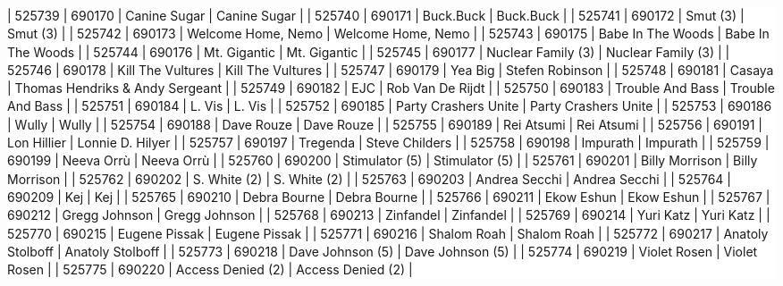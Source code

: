 | 525739 | 690170 | Canine Sugar | Canine Sugar |
| 525740 | 690171 | Buck.Buck | Buck.Buck |
| 525741 | 690172 | Smut (3) | Smut (3) |
| 525742 | 690173 | Welcome Home, Nemo | Welcome Home, Nemo |
| 525743 | 690175 | Babe In The Woods | Babe In The Woods |
| 525744 | 690176 | Mt. Gigantic | Mt. Gigantic |
| 525745 | 690177 | Nuclear Family (3) | Nuclear Family (3) |
| 525746 | 690178 | Kill The Vultures | Kill The Vultures |
| 525747 | 690179 | Yea Big | Stefen Robinson |
| 525748 | 690181 | Casaya | Thomas Hendriks & Andy Sergeant |
| 525749 | 690182 | EJC | Rob Van De Rijdt |
| 525750 | 690183 | Trouble And Bass | Trouble And Bass |
| 525751 | 690184 | L. Vis | L. Vis |
| 525752 | 690185 | Party Crashers Unite | Party Crashers Unite |
| 525753 | 690186 | Wully | Wully |
| 525754 | 690188 | Dave Rouze | Dave Rouze |
| 525755 | 690189 | Rei Atsumi | Rei Atsumi |
| 525756 | 690191 | Lon Hillier | Lonnie D. Hilyer |
| 525757 | 690197 | Tregenda | Steve Childers |
| 525758 | 690198 | Impurath | Impurath |
| 525759 | 690199 | Neeva Orrù | Neeva Orrù |
| 525760 | 690200 | Stimulator (5) | Stimulator (5) |
| 525761 | 690201 | Billy Morrison | Billy Morrison |
| 525762 | 690202 | S. White (2) | S. White (2) |
| 525763 | 690203 | Andrea Secchi | Andrea Secchi |
| 525764 | 690209 | Kej | Kej |
| 525765 | 690210 | Debra Bourne | Debra Bourne |
| 525766 | 690211 | Ekow Eshun | Ekow Eshun |
| 525767 | 690212 | Gregg Johnson | Gregg Johnson |
| 525768 | 690213 | Zinfandel | Zinfandel |
| 525769 | 690214 | Yuri Katz | Yuri Katz |
| 525770 | 690215 | Eugene Pissak | Eugene Pissak |
| 525771 | 690216 | Shalom Roah | Shalom Roah |
| 525772 | 690217 | Anatoly Stolboff | Anatoly Stolboff |
| 525773 | 690218 | Dave Johnson (5) | Dave Johnson (5) |
| 525774 | 690219 | Violet Rosen | Violet Rosen |
| 525775 | 690220 | Access Denied (2) | Access Denied (2) |